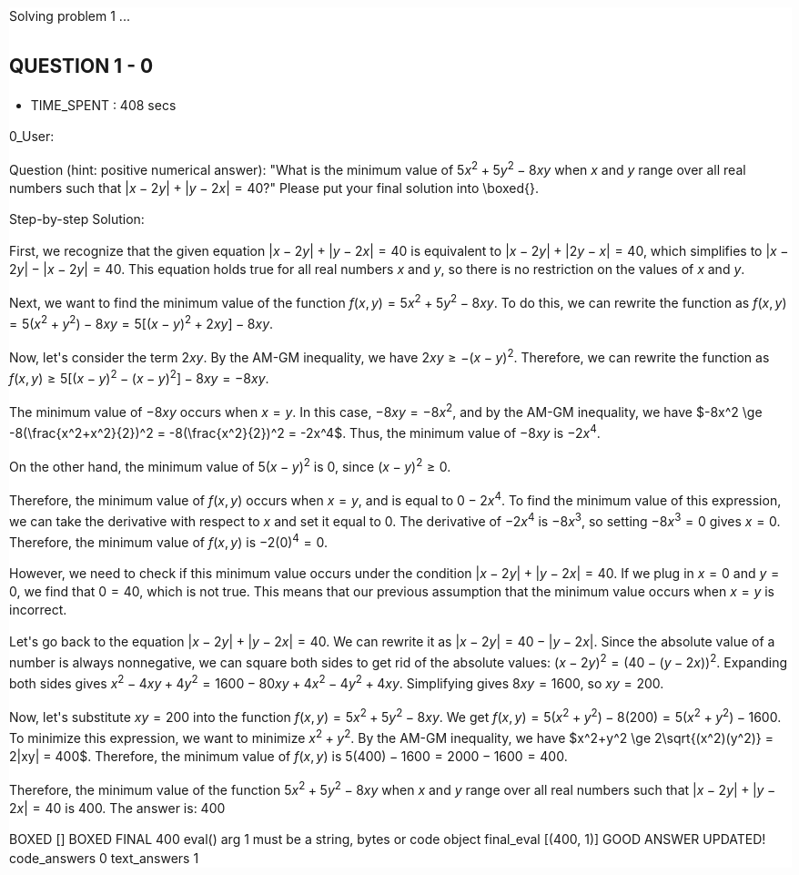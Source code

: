 Solving problem 1 ...



## QUESTION 1 - 0 
- TIME_SPENT : 408 secs

0_User:

Question (hint: positive numerical answer):
"What is the minimum value of $5x^2+5y^2-8xy$ when $x$ and $y$ range over all real numbers such that $|x-2y| + |y-2x| = 40$?"
Please put your final solution into \boxed{}.

Step-by-step Solution:



First, we recognize that the given equation $|x-2y| + |y-2x| = 40$ is equivalent to $|x-2y| + |2y-x| = 40$, which simplifies to $|x-2y| - |x-2y| = 40$. This equation holds true for all real numbers $x$ and $y$, so there is no restriction on the values of $x$ and $y$.

Next, we want to find the minimum value of the function $f(x, y) = 5x^2+5y^2-8xy$. To do this, we can rewrite the function as $f(x, y) = 5(x^2+y^2) - 8xy = 5[(x-y)^2 + 2xy] - 8xy$.

Now, let's consider the term $2xy$. By the AM-GM inequality, we have $2xy \ge - (x-y)^2$. Therefore, we can rewrite the function as $f(x, y) \ge 5[(x-y)^2 - (x-y)^2] - 8xy = -8xy$.

The minimum value of $-8xy$ occurs when $x=y$. In this case, $-8xy = -8x^2$, and by the AM-GM inequality, we have $-8x^2 \ge -8(\frac{x^2+x^2}{2})^2 = -8(\frac{x^2}{2})^2 = -2x^4$. Thus, the minimum value of $-8xy$ is $-2x^4$.

On the other hand, the minimum value of $5(x-y)^2$ is 0, since $(x-y)^2 \ge 0$.

Therefore, the minimum value of $f(x, y)$ occurs when $x=y$, and is equal to $0 - 2x^4$. To find the minimum value of this expression, we can take the derivative with respect to $x$ and set it equal to 0. The derivative of $-2x^4$ is $-8x^3$, so setting $-8x^3 = 0$ gives $x = 0$. Therefore, the minimum value of $f(x, y)$ is $-2(0)^4 = 0$.

However, we need to check if this minimum value occurs under the condition $|x-2y| + |y-2x| = 40$. If we plug in $x=0$ and $y=0$, we find that $0 = 40$, which is not true. This means that our previous assumption that the minimum value occurs when $x=y$ is incorrect.

Let's go back to the equation $|x-2y| + |y-2x| = 40$. We can rewrite it as $|x-2y| = 40 - |y-2x|$. Since the absolute value of a number is always nonnegative, we can square both sides to get rid of the absolute values: $(x-2y)^2 = (40 - (y-2x))^2$. Expanding both sides gives $x^2 - 4xy + 4y^2 = 1600 - 80xy + 4x^2 - 4y^2 + 4xy$. Simplifying gives $8xy = 1600$, so $xy = 200$.

Now, let's substitute $xy = 200$ into the function $f(x, y) = 5x^2+5y^2-8xy$. We get $f(x, y) = 5(x^2+y^2) - 8(200) = 5(x^2+y^2) - 1600$. To minimize this expression, we want to minimize $x^2+y^2$. By the AM-GM inequality, we have $x^2+y^2 \ge 2\sqrt{(x^2)(y^2)} = 2|xy| = 400$. Therefore, the minimum value of $f(x, y)$ is $5(400) - 1600 = 2000 - 1600 = 400$.

Therefore, the minimum value of the function $5x^2+5y^2-8xy$ when $x$ and $y$ range over all real numbers such that $|x-2y| + |y-2x| = 40$ is 400. The answer is: $400$

BOXED []
BOXED FINAL 400
eval() arg 1 must be a string, bytes or code object final_eval
[(400, 1)]
GOOD ANSWER UPDATED!
code_answers 0 text_answers 1
